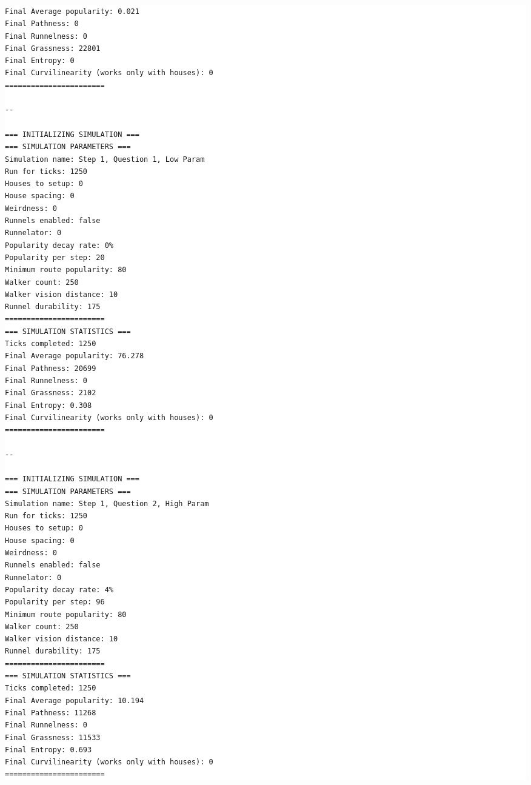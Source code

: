 ```
Final Average popularity: 0.021
Final Pathness: 0
Final Runnelness: 0
Final Grassness: 22801
Final Entropy: 0
Final Curvilinearity (works only with houses): 0
=======================

--

=== INITIALIZING SIMULATION ===
=== SIMULATION PARAMETERS ===
Simulation name: Step 1, Question 1, Low Param
Run for ticks: 1250
Houses to setup: 0
House spacing: 0
Weirdness: 0
Runnels enabled: false
Runnelator: 0
Popularity decay rate: 0%
Popularity per step: 20
Minimum route popularity: 80
Walker count: 250
Walker vision distance: 10
Runnel durability: 175
=======================
=== SIMULATION STATISTICS ===
Ticks completed: 1250
Final Average popularity: 76.278
Final Pathness: 20699
Final Runnelness: 0
Final Grassness: 2102
Final Entropy: 0.308
Final Curvilinearity (works only with houses): 0
=======================

--

=== INITIALIZING SIMULATION ===
=== SIMULATION PARAMETERS ===
Simulation name: Step 1, Question 2, High Param
Run for ticks: 1250
Houses to setup: 0
House spacing: 0
Weirdness: 0
Runnels enabled: false
Runnelator: 0
Popularity decay rate: 4%
Popularity per step: 96
Minimum route popularity: 80
Walker count: 250
Walker vision distance: 10
Runnel durability: 175
=======================
=== SIMULATION STATISTICS ===
Ticks completed: 1250
Final Average popularity: 10.194
Final Pathness: 11268
Final Runnelness: 0
Final Grassness: 11533
Final Entropy: 0.693
Final Curvilinearity (works only with houses): 0
=======================
```